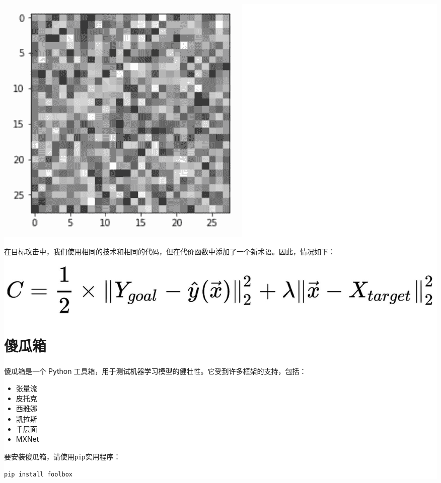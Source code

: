 ![](img/00208.gif)

在目标攻击中，我们使用相同的技术和相同的代码，但在代价函数中添加了一个新术语。因此，情况如下：

![](img/00209.jpeg)

# 傻瓜箱

傻瓜箱是一个 Python 工具箱，用于测试机器学习模型的健壮性。它受到许多框架的支持，包括：

*   张量流
*   皮托克
*   西雅娜
*   凯拉斯
*   千层面
*   MXNet

要安装傻瓜箱，请使用`pip`实用程序：

```py
pip install foolbox
```
